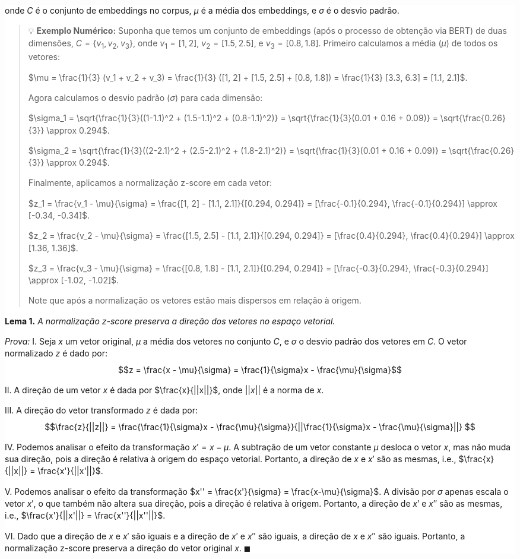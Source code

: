 onde $C$ é o conjunto de embeddings no corpus, $\mu$ é a média dos embeddings, e $\sigma$ é o desvio padrão.
> 💡 **Exemplo Numérico:** Suponha que temos um conjunto de embeddings (após o processo de obtenção via BERT) de duas dimensões, $C = \{v_1, v_2, v_3\}$, onde $v_1=[1, 2]$, $v_2=[1.5, 2.5]$, e $v_3=[0.8, 1.8]$. Primeiro calculamos a média ($\mu$) de todos os vetores:
>
> $\mu = \frac{1}{3} (v_1 + v_2 + v_3) = \frac{1}{3} ([1, 2] + [1.5, 2.5] + [0.8, 1.8]) = \frac{1}{3} [3.3, 6.3] = [1.1, 2.1]$.
>
> Agora calculamos o desvio padrão ($\sigma$) para cada dimensão:
>
> $\sigma_1 = \sqrt{\frac{1}{3}((1-1.1)^2 + (1.5-1.1)^2 + (0.8-1.1)^2)} = \sqrt{\frac{1}{3}(0.01 + 0.16 + 0.09)} = \sqrt{\frac{0.26}{3}} \approx 0.294$.
>
> $\sigma_2 = \sqrt{\frac{1}{3}((2-2.1)^2 + (2.5-2.1)^2 + (1.8-2.1)^2)} = \sqrt{\frac{1}{3}(0.01 + 0.16 + 0.09)} = \sqrt{\frac{0.26}{3}} \approx 0.294$.
>
> Finalmente, aplicamos a normalização z-score em cada vetor:
>
> $z_1 = \frac{v_1 - \mu}{\sigma} = \frac{[1, 2] - [1.1, 2.1]}{[0.294, 0.294]} = [\frac{-0.1}{0.294}, \frac{-0.1}{0.294}] \approx [-0.34, -0.34]$.
>
> $z_2 = \frac{v_2 - \mu}{\sigma} = \frac{[1.5, 2.5] - [1.1, 2.1]}{[0.294, 0.294]} = [\frac{0.4}{0.294}, \frac{0.4}{0.294}] \approx [1.36, 1.36]$.
>
> $z_3 = \frac{v_3 - \mu}{\sigma} = \frac{[0.8, 1.8] - [1.1, 2.1]}{[0.294, 0.294]} = [\frac{-0.3}{0.294}, \frac{-0.3}{0.294}] \approx [-1.02, -1.02]$.
>
> Note que após a normalização os vetores estão mais dispersos em relação à origem.

**Lema 1.** *A normalização z-score preserva a direção dos vetores no espaço vetorial.*

*Prova:*
I.  Seja $x$ um vetor original, $\mu$ a média dos vetores no conjunto $C$, e $\sigma$ o desvio padrão dos vetores em $C$. O vetor normalizado $z$ é dado por:
    $$z = \frac{x - \mu}{\sigma} = \frac{1}{\sigma}x - \frac{\mu}{\sigma}$$

II. A direção de um vetor $x$ é dada por $\frac{x}{||x||}$, onde $||x||$ é a norma de $x$.

III. A direção do vetor transformado $z$ é dada por:
    $$\frac{z}{||z||} = \frac{\frac{1}{\sigma}x - \frac{\mu}{\sigma}}{||\frac{1}{\sigma}x - \frac{\mu}{\sigma}||} $$

IV. Podemos analisar o efeito da transformação $x' = x - \mu$. A subtração de um vetor constante $\mu$ desloca o vetor $x$, mas não muda sua direção, pois a direção é relativa à origem do espaço vetorial. Portanto, a direção de $x$ e $x'$ são as mesmas, i.e., $\frac{x}{||x||} = \frac{x'}{||x'||}$.

V. Podemos analisar o efeito da transformação $x'' = \frac{x'}{\sigma} = \frac{x-\mu}{\sigma}$. A divisão por $\sigma$ apenas escala o vetor $x'$, o que também não altera sua direção, pois a direção é relativa à origem. Portanto, a direção de $x'$ e $x''$ são as mesmas, i.e., $\frac{x'}{||x'||} = \frac{x''}{||x''||}$.

VI. Dado que a direção de $x$ e $x'$ são iguais e a direção de $x'$ e $x''$ são iguais, a direção de $x$ e $x''$ são iguais. Portanto, a normalização z-score preserva a direção do vetor original $x$. $\blacksquare$


[^1]: Capítulo 11 do livro-texto fornecido.